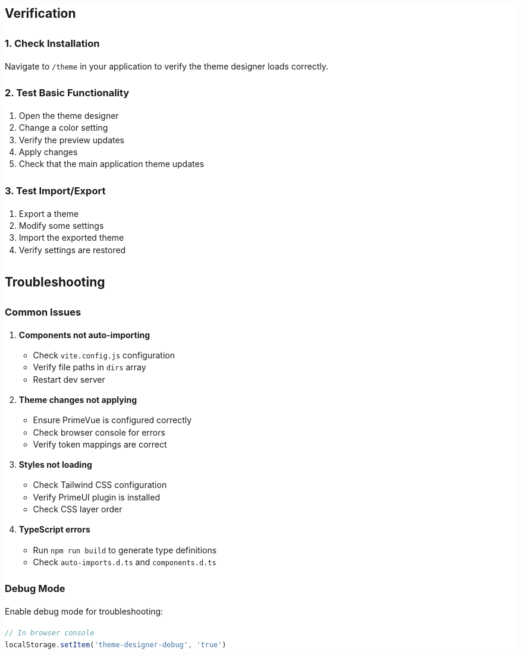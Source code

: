## Verification

### 1. Check Installation

Navigate to `/theme` in your application to verify the theme designer loads correctly.

### 2. Test Basic Functionality

1. Open the theme designer
2. Change a color setting
3. Verify the preview updates
4. Apply changes
5. Check that the main application theme updates

### 3. Test Import/Export

1. Export a theme
2. Modify some settings
3. Import the exported theme
4. Verify settings are restored

## Troubleshooting

### Common Issues

1. **Components not auto-importing**
   - Check `vite.config.js` configuration
   - Verify file paths in `dirs` array
   - Restart dev server

2. **Theme changes not applying**
   - Ensure PrimeVue is configured correctly
   - Check browser console for errors
   - Verify token mappings are correct

3. **Styles not loading**
   - Check Tailwind CSS configuration
   - Verify PrimeUI plugin is installed
   - Check CSS layer order

4. **TypeScript errors**
   - Run `npm run build` to generate type definitions
   - Check `auto-imports.d.ts` and `components.d.ts`

### Debug Mode

Enable debug mode for troubleshooting:

```javascript
// In browser console
localStorage.setItem('theme-designer-debug', 'true')
```
